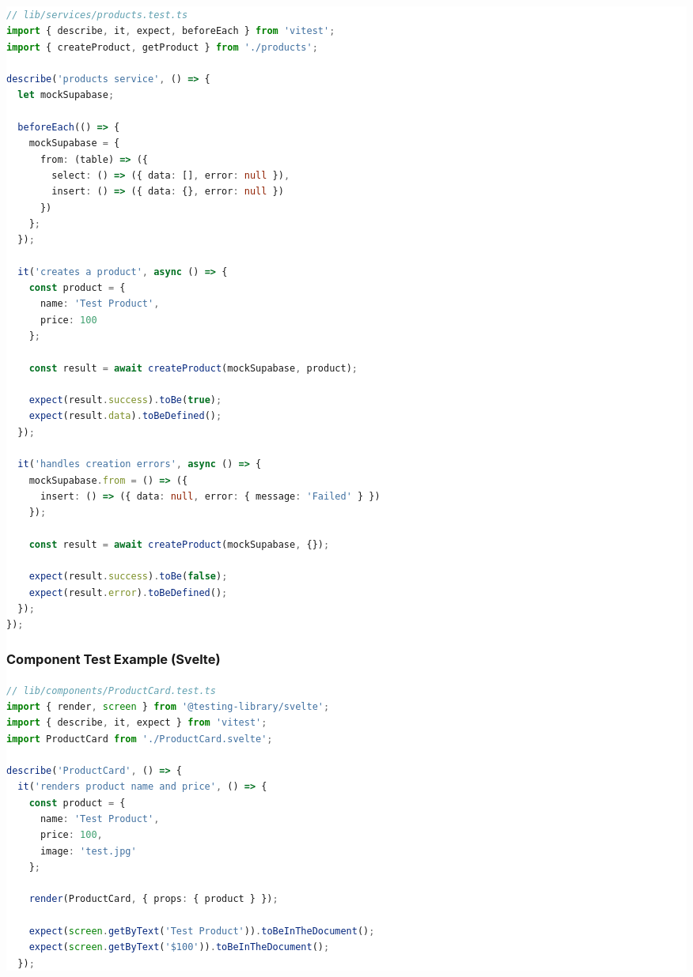 ```typescript
// lib/services/products.test.ts
import { describe, it, expect, beforeEach } from 'vitest';
import { createProduct, getProduct } from './products';

describe('products service', () => {
  let mockSupabase;

  beforeEach(() => {
    mockSupabase = {
      from: (table) => ({
        select: () => ({ data: [], error: null }),
        insert: () => ({ data: {}, error: null })
      })
    };
  });

  it('creates a product', async () => {
    const product = {
      name: 'Test Product',
      price: 100
    };

    const result = await createProduct(mockSupabase, product);

    expect(result.success).toBe(true);
    expect(result.data).toBeDefined();
  });

  it('handles creation errors', async () => {
    mockSupabase.from = () => ({
      insert: () => ({ data: null, error: { message: 'Failed' } })
    });

    const result = await createProduct(mockSupabase, {});

    expect(result.success).toBe(false);
    expect(result.error).toBeDefined();
  });
});
```

### Component Test Example (Svelte)

```typescript
// lib/components/ProductCard.test.ts
import { render, screen } from '@testing-library/svelte';
import { describe, it, expect } from 'vitest';
import ProductCard from './ProductCard.svelte';

describe('ProductCard', () => {
  it('renders product name and price', () => {
    const product = {
      name: 'Test Product',
      price: 100,
      image: 'test.jpg'
    };

    render(ProductCard, { props: { product } });

    expect(screen.getByText('Test Product')).toBeInTheDocument();
    expect(screen.getByText('$100')).toBeInTheDocument();
  });

```
